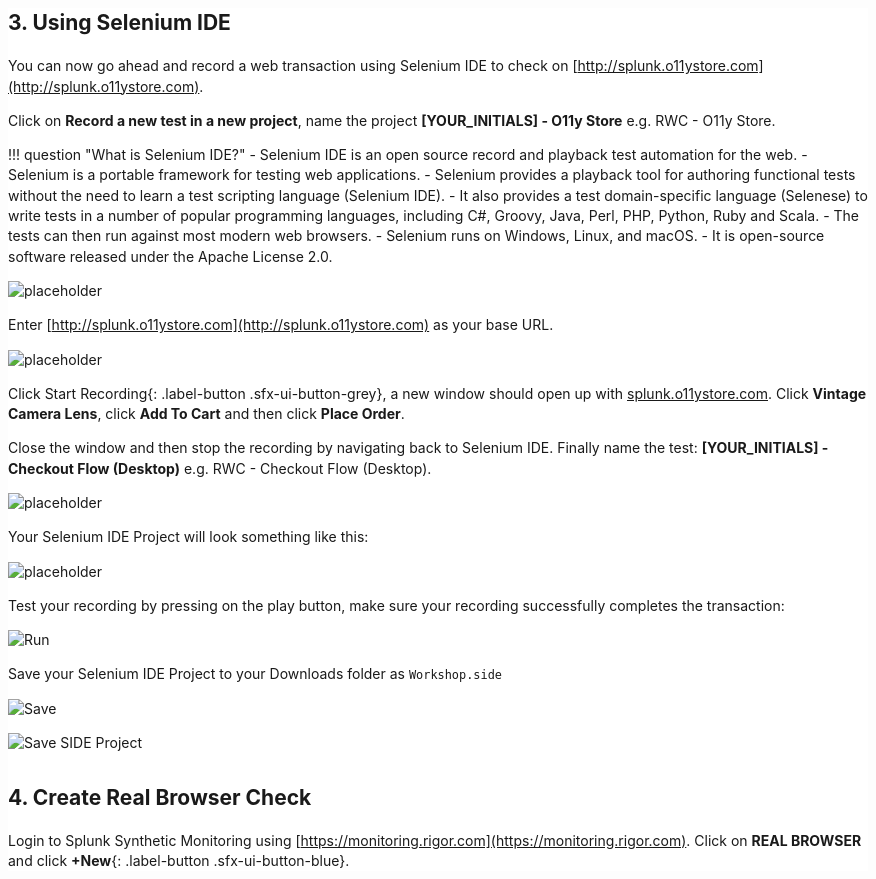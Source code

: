 ## 3. Using Selenium IDE

You can now go ahead and record a web transaction using Selenium IDE to check on [http://splunk.o11ystore.com](http://splunk.o11ystore.com).

Click on **Record a new test in a new project**, name the project **[YOUR_INITIALS] - O11y Store** e.g. RWC - O11y Store.

!!! question "What is Selenium IDE?"
    - Selenium IDE is an open source record and playback test automation for the web.
    - Selenium is a portable framework for testing web applications.
    - Selenium provides a playback tool for authoring functional tests without the need to learn a test scripting language (Selenium IDE).
    - It also provides a test domain-specific language (Selenese) to write tests in a number of popular programming languages, including C#, Groovy, Java, Perl, PHP, Python, Ruby and Scala.
    - The tests can then run against most modern web browsers.
    - Selenium runs on Windows, Linux, and macOS.
    - It is open-source software released under the Apache License 2.0.

![placeholder](../images/synthetics/image29.png)

Enter [http://splunk.o11ystore.com](http://splunk.o11ystore.com) as your base URL.

![placeholder](../images/synthetics/image11.png)

Click Start Recording{: .label-button .sfx-ui-button-grey}, a new window should open up with [splunk.o11ystore.com](http://splunk.o11ystore.com). Click **Vintage Camera Lens**, click **Add To Cart** and then click **Place Order**.

Close the window and then stop the recording by navigating back to Selenium IDE. Finally name the test: **[YOUR_INITIALS] - Checkout Flow (Desktop)** e.g. RWC - Checkout Flow (Desktop).

![placeholder](../images/synthetics/image10.png)

Your Selenium IDE Project will look something like this:

![placeholder](../images/synthetics/image19.png)

Test your recording by pressing on the play button, make sure your recording successfully completes the transaction:

![Run](../images/synthetics/image26.png)

Save your Selenium IDE Project to your Downloads folder as `Workshop.side`

![Save](../images/synthetics/image30.png)

![Save SIDE Project](../images/synthetics/save-side-project.png)

## 4. Create Real Browser Check

Login to Splunk Synthetic Monitoring using [https://monitoring.rigor.com](https://monitoring.rigor.com). Click on **REAL BROWSER** and click **+New**{: .label-button .sfx-ui-button-blue}.
